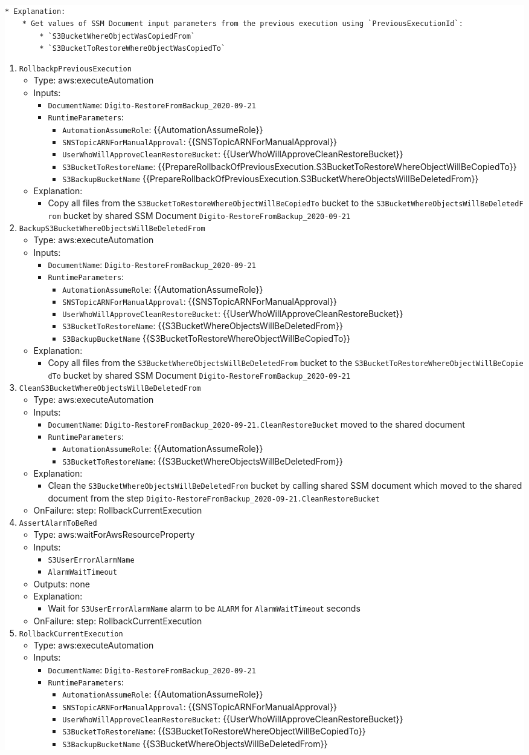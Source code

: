     * Explanation:
        * Get values of SSM Document input parameters from the previous execution using `PreviousExecutionId`:
            * `S3BucketWhereObjectWasCopiedFrom`
            * `S3BucketToRestoreWhereObjectWasCopiedTo`
1. `RollbackpPreviousExecution`
    * Type: aws:executeAutomation
    * Inputs:
        * `DocumentName`: `Digito-RestoreFromBackup_2020-09-21`
        * `RuntimeParameters`:
            * `AutomationAssumeRole`: {{AutomationAssumeRole}}
            * `SNSTopicARNForManualApproval`: {{SNSTopicARNForManualApproval}}
            * `UserWhoWillApproveCleanRestoreBucket`: {{UserWhoWillApproveCleanRestoreBucket}}
            * `S3BucketToRestoreName`: {{PrepareRollbackOfPreviousExecution.S3BucketToRestoreWhereObjectWillBeCopiedTo}}
            * `S3BackupBucketName` {{PrepareRollbackOfPreviousExecution.S3BucketWhereObjectsWillBeDeletedFrom}}
    * Explanation:
        * Copy all files from the `S3BucketToRestoreWhereObjectWillBeCopiedTo` bucket to the `S3BucketWhereObjectsWillBeDeletedFrom` bucket by shared SSM Document `Digito-RestoreFromBackup_2020-09-21`
1. `BackupS3BucketWhereObjectsWillBeDeletedFrom`
    * Type: aws:executeAutomation
    * Inputs:
        * `DocumentName`: `Digito-RestoreFromBackup_2020-09-21`
        * `RuntimeParameters`:
            * `AutomationAssumeRole`: {{AutomationAssumeRole}}
            * `SNSTopicARNForManualApproval`: {{SNSTopicARNForManualApproval}}
            * `UserWhoWillApproveCleanRestoreBucket`: {{UserWhoWillApproveCleanRestoreBucket}}
            * `S3BucketToRestoreName`: {{S3BucketWhereObjectsWillBeDeletedFrom}}
            * `S3BackupBucketName` {{S3BucketToRestoreWhereObjectWillBeCopiedTo}}
    * Explanation:
        * Copy all files from the `S3BucketWhereObjectsWillBeDeletedFrom` bucket to the `S3BucketToRestoreWhereObjectWillBeCopiedTo` bucket by shared SSM Document `Digito-RestoreFromBackup_2020-09-21`
1. `CleanS3BucketWhereObjectsWillBeDeletedFrom`
    * Type: aws:executeAutomation
    * Inputs:
        * `DocumentName`: `Digito-RestoreFromBackup_2020-09-21.CleanRestoreBucket` moved to the shared document
        * `RuntimeParameters`:
            * `AutomationAssumeRole`: {{AutomationAssumeRole}}
            * `S3BucketToRestoreName`: {{S3BucketWhereObjectsWillBeDeletedFrom}}
    * Explanation:
        * Clean the `S3BucketWhereObjectsWillBeDeletedFrom` bucket by calling shared SSM document which moved to the shared document from the step
          `Digito-RestoreFromBackup_2020-09-21.CleanRestoreBucket`
    * OnFailure: step: RollbackCurrentExecution
1. `AssertAlarmToBeRed`
    * Type: aws:waitForAwsResourceProperty
    * Inputs:
        * `S3UserErrorAlarmName`
        * `AlarmWaitTimeout`
    * Outputs: none
    * Explanation:
        * Wait for `S3UserErrorAlarmName` alarm to be `ALARM` for `AlarmWaitTimeout` seconds
    * OnFailure: step: RollbackCurrentExecution
1. `RollbackCurrentExecution`
    * Type: aws:executeAutomation
    * Inputs:
        * `DocumentName`: `Digito-RestoreFromBackup_2020-09-21`
        * `RuntimeParameters`:
            * `AutomationAssumeRole`: {{AutomationAssumeRole}}
            * `SNSTopicARNForManualApproval`: {{SNSTopicARNForManualApproval}}
            * `UserWhoWillApproveCleanRestoreBucket`: {{UserWhoWillApproveCleanRestoreBucket}}
            * `S3BucketToRestoreName`: {{S3BucketToRestoreWhereObjectWillBeCopiedTo}}
            * `S3BackupBucketName` {{S3BucketWhereObjectsWillBeDeletedFrom}}